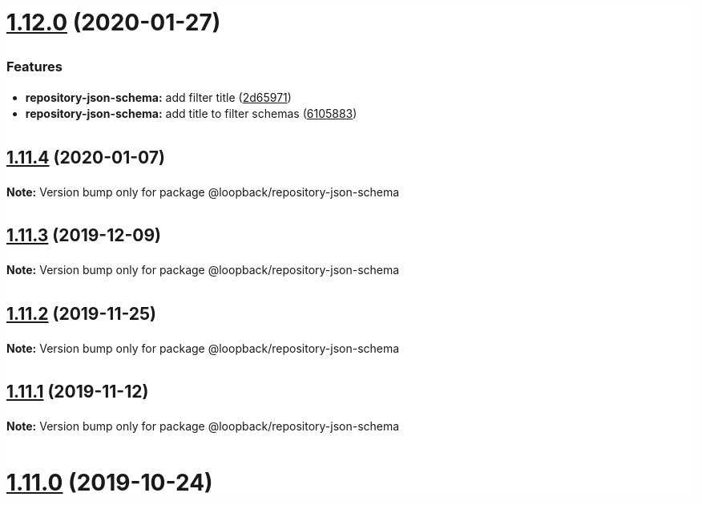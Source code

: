 



# [1.12.0](https://github.com/strongloop/loopback-next/compare/@loopback/repository-json-schema@1.11.4...@loopback/repository-json-schema@1.12.0) (2020-01-27)


### Features

* **repository-json-schema:** add filter title ([2d65971](https://github.com/strongloop/loopback-next/commit/2d6597133885c16c132221cef80893093fa3d289))
* **repository-json-schema:** add title to filter schemas ([6105883](https://github.com/strongloop/loopback-next/commit/6105883967ca5853cc8990f423d9febd1eb07101))





## [1.11.4](https://github.com/strongloop/loopback-next/compare/@loopback/repository-json-schema@1.11.3...@loopback/repository-json-schema@1.11.4) (2020-01-07)

**Note:** Version bump only for package @loopback/repository-json-schema





## [1.11.3](https://github.com/strongloop/loopback-next/compare/@loopback/repository-json-schema@1.11.2...@loopback/repository-json-schema@1.11.3) (2019-12-09)

**Note:** Version bump only for package @loopback/repository-json-schema





## [1.11.2](https://github.com/strongloop/loopback-next/compare/@loopback/repository-json-schema@1.11.1...@loopback/repository-json-schema@1.11.2) (2019-11-25)

**Note:** Version bump only for package @loopback/repository-json-schema





## [1.11.1](https://github.com/strongloop/loopback-next/compare/@loopback/repository-json-schema@1.11.0...@loopback/repository-json-schema@1.11.1) (2019-11-12)

**Note:** Version bump only for package @loopback/repository-json-schema





# [1.11.0](https://github.com/strongloop/loopback-next/compare/@loopback/repository-json-schema@1.10.3...@loopback/repository-json-schema@1.11.0) (2019-10-24)
